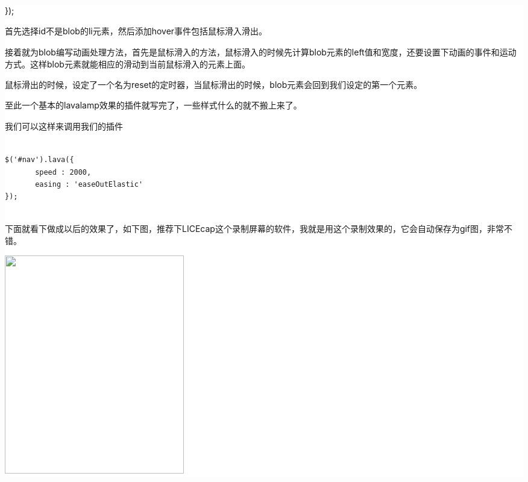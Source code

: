 });  
</code>
</pre>

首先选择id不是blob的li元素，然后添加hover事件包括鼠标滑入滑出。

接着就为blob编写动画处理方法，首先是鼠标滑入的方法，鼠标滑入的时候先计算blob元素的left值和宽度，还要设置下动画的事件和运动方式。这样blob元素就能相应的滑动到当前鼠标滑入的元素上面。

鼠标滑出的时候，设定了一个名为reset的定时器，当鼠标滑出的时候，blob元素会回到我们设定的第一个元素。

至此一个基本的lavalamp效果的插件就写完了，一些样式什么的就不搬上来了。

我们可以这样来调用我们的插件

<pre>
<code>
$('#nav').lava({  
	   speed : 2000,  
	   easing : 'easeOutElastic'    
}); 
</code>
</pre>

下面就看下做成以后的效果了，如下图，推荐下LICEcap这个录制屏幕的软件，我就是用这个录制效果的，它会自动保存为gif图，非常不错。


<img src="http://pic.yupoo.com/reicky_v/D2DZ8nv5/medium.jpg" width="297" height="362" />



